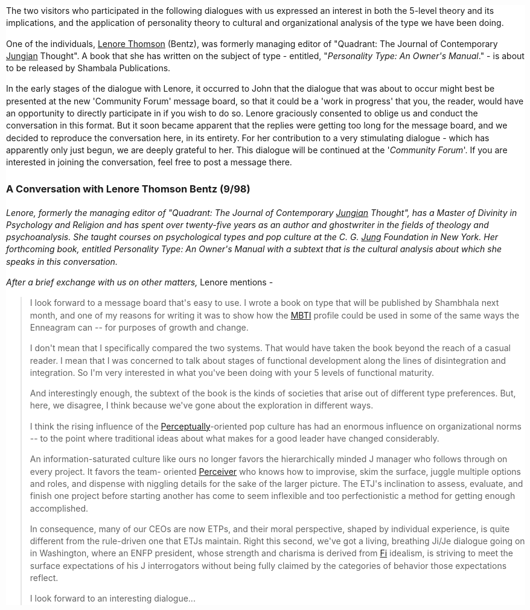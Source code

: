 The two visitors who participated in the following dialogues with us expressed an interest in both the 5-level theory and its implications, and the application of personality theory to cultural and organizational analysis of the type we have been doing.

One of the individuals, [Lenore Thomson](/wiki/people-and-systems/lenore-thomson) (Bentz), was formerly managing editor of "Quadrant: The Journal of Contemporary [Jungian](../people-and-systems/carl-jung.md) Thought". A book that she has written on the subject of type - entitled, "_Personality Type: An Owner's Manual_." - is about to be released by Shambala Publications.

In the early stages of the dialogue with Lenore, it occurred to John that the dialogue that was about to occur might best be presented at the new 'Community Forum' message board, so that it could be a 'work in progress' that you, the reader, would have an opportunity to directly participate in if you wish to do so. Lenore graciously consented to oblige us and conduct the conversation in this format. But it soon became apparent that the replies were getting too long for the message board, and we decided to reproduce the conversation here, in its entirety. For her contribution to a very stimulating dialogue - which has apparently only just begun, we are deeply grateful to her. This dialogue will be continued at the '_Community Forum_'. If you are interested in joining the conversation, feel free to post a message there.

### A Conversation with Lenore Thomson Bentz (9/98)

_Lenore, formerly the managing editor of "Quadrant: The Journal of Contemporary [Jungian](../people-and-systems/carl-jung.md) Thought", has a Master of Divinity in Psychology and Religion and has spent over twenty-five years as an author and ghostwriter in the fields of theology and psychoanalysis. She taught courses on psychological types and pop culture at the C. G. [Jung](../people-and-systems/carl-jung.md) Foundation in New York. Her forthcoming book, entitled Personality Type: An Owner's Manual with a subtext that is the cultural analysis about which she speaks in this conversation._

_After a brief exchange with us on other matters,_ Lenore mentions -

> I look forward to a message board that's easy to use. I wrote a book on type that will be published by Shambhala next month, and one of my reasons for writing it was to show how the [MBTI](/wiki/people-and-systems/myers-briggs) profile could be used in some of the same ways the Enneagram can -- for purposes of growth and change.
>
> I don't mean that I specifically compared the two systems. That would have taken the book beyond the reach of a casual reader. I mean that I was concerned to talk about stages of functional development along the lines of disintegration and integration. So I'm very interested in what you've been doing with your 5 levels of functional maturity.
>
> And interestingly enough, the subtext of the book is the kinds of societies that arise out of different type preferences. But, here, we disagree, I think because we've gone about the exploration in different ways.
>
> I think the rising influence of the [Perceptually](/wiki/function-attitude/functions/perception)-oriented pop culture has had an enormous influence on organizational norms -- to the point where traditional ideas about what makes for a good leader have changed considerably.
>
> An information-saturated culture like ours no longer favors the hierarchically minded J manager who follows through on every project. It favors the team- oriented [Perceiver](/wiki/function-attitude/functions/perception) who knows how to improvise, skim the surface, juggle multiple options and roles, and dispense with niggling details for the sake of the larger picture. The ETJ's inclination to assess, evaluate, and finish one project before starting another has come to seem inflexible and too perfectionistic a method for getting enough accomplished.
>
> In consequence, many of our CEOs are now ETPs, and their moral perspective, shaped by individual experience, is quite different from the rule-driven one that ETJs maintain. Right this second, we've got a living, breathing Ji/Je dialogue going on in Washington, where an ENFP president, whose strength and charisma is derived from [Fi](/wiki/function-attitude/attitudes/introverted-feeling) idealism, is striving to meet the surface expectations of his J interrogators without being fully claimed by the categories of behavior those expectations reflect.
>
> I look forward to an interesting dialogue...
